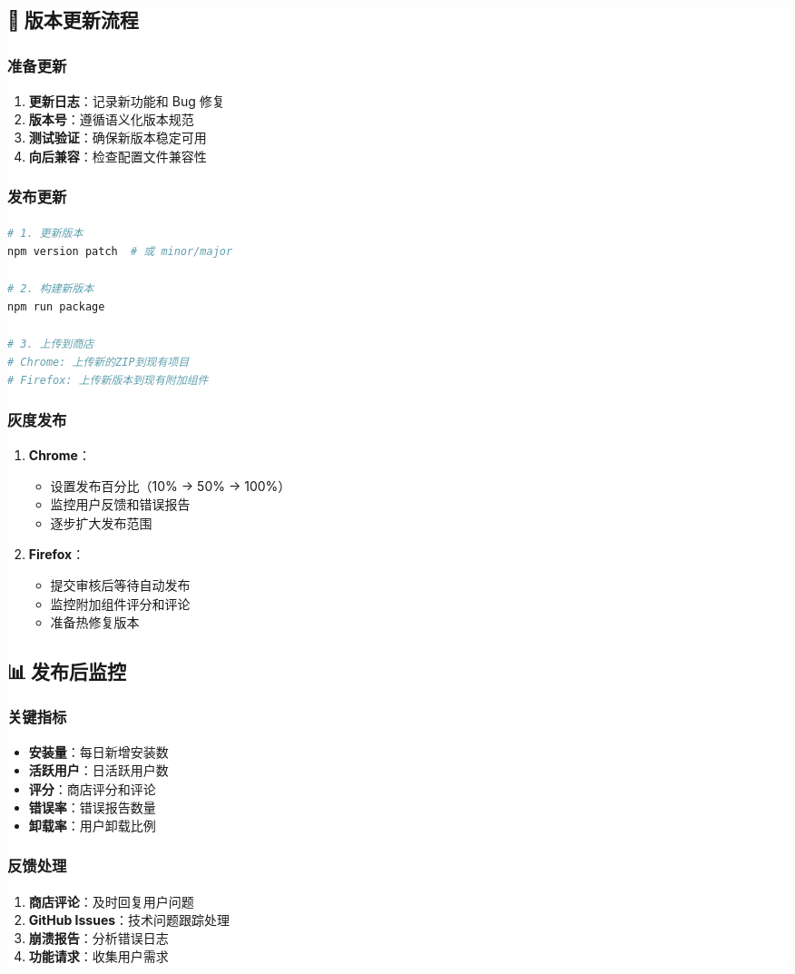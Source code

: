 ## 🔄 版本更新流程

### 准备更新

1. **更新日志**：记录新功能和 Bug 修复
2. **版本号**：遵循语义化版本规范
3. **测试验证**：确保新版本稳定可用
4. **向后兼容**：检查配置文件兼容性

### 发布更新

```bash
# 1. 更新版本
npm version patch  # 或 minor/major

# 2. 构建新版本
npm run package

# 3. 上传到商店
# Chrome: 上传新的ZIP到现有项目
# Firefox: 上传新版本到现有附加组件
```

### 灰度发布

1. **Chrome**：

   - 设置发布百分比（10% -> 50% -> 100%）
   - 监控用户反馈和错误报告
   - 逐步扩大发布范围

2. **Firefox**：
   - 提交审核后等待自动发布
   - 监控附加组件评分和评论
   - 准备热修复版本

## 📊 发布后监控

### 关键指标

- **安装量**：每日新增安装数
- **活跃用户**：日活跃用户数
- **评分**：商店评分和评论
- **错误率**：错误报告数量
- **卸载率**：用户卸载比例

### 反馈处理

1. **商店评论**：及时回复用户问题
2. **GitHub Issues**：技术问题跟踪处理
3. **崩溃报告**：分析错误日志
4. **功能请求**：收集用户需求
